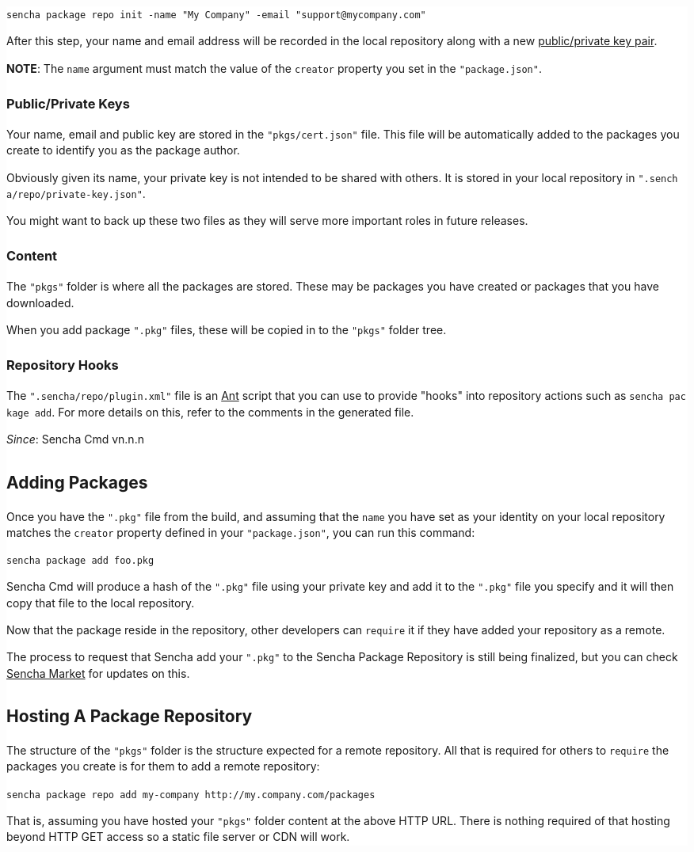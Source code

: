     sencha package repo init -name "My Company" -email "support@mycompany.com"

After this step, your name and email address will be recorded in the local repository along
with a new [public/private key pair](http://en.wikipedia.org/wiki/Public-key_cryptography).

**NOTE**: The `name` argument must match the value of the `creator` property you set in
the `"package.json"`.

### Public/Private Keys

Your name, email and public key are stored in the `"pkgs/cert.json"` file. This file will
be automatically added to the packages you create to identify you as the package author.

Obviously given its name, your private key is not intended to be shared with others. It
is stored in your local repository in `".sencha/repo/private-key.json"`.

You might want to back up these two files as they will serve more important roles in
future releases.

### Content

The `"pkgs"` folder is where all the packages are stored. These may be packages you have
created or packages that you have downloaded.

When you add package `".pkg"` files, these will be copied in to the `"pkgs"` folder tree.

### Repository Hooks

The `".sencha/repo/plugin.xml"` file is an [Ant](http://ant.apache.org/) script that you
can use to provide "hooks" into repository actions such as `sencha package add`. For more
details on this, refer to the comments in the generated file.

*Since*: Sencha Cmd vn.n.n

## Adding Packages

Once you have the `".pkg"` file from the build, and assuming that the `name` you have set
as your identity on your local repository matches the `creator` property defined in your
`"package.json"`, you can run this command:

    sencha package add foo.pkg

Sencha Cmd will produce a hash of the `".pkg"` file using your private key and add it to
the `".pkg"` file you specify and it will then copy that file to the local repository.

Now that the package reside in the repository, other developers can `require` it if they
have added your repository as a remote.

The process to request that Sencha add your `".pkg"` to the Sencha Package Repository is
still being finalized, but you can check [Sencha Market](https://market.sencha.com/) for
updates on this.

## Hosting A Package Repository

The structure of the `"pkgs"` folder is the structure expected for a remote repository. All
that is required for others to `require` the packages you create is for them to add a
remote repository:

    sencha package repo add my-company http://my.company.com/packages

That is, assuming you have hosted your `"pkgs"` folder content at the above HTTP URL. There
is nothing required of that hosting beyond HTTP GET access so a static file server or CDN
will work.
